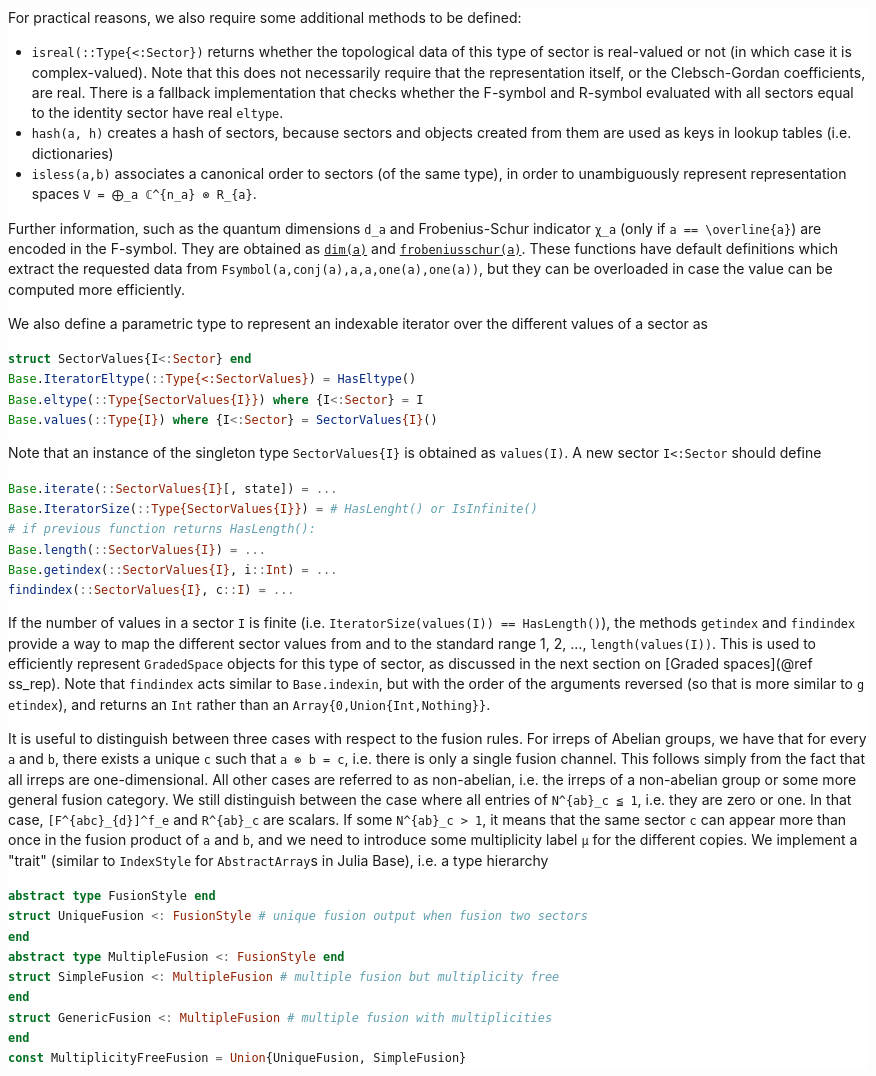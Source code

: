 For practical reasons, we also require some additional methods to be defined:
*   `isreal(::Type{<:Sector})` returns whether the topological data of this type of sector
    is real-valued or not (in which case it is complex-valued). Note that this does not
    necessarily require that the representation itself, or the Clebsch-Gordan coefficients,
    are real. There is a fallback implementation that checks whether the F-symbol and R-symbol
    evaluated with all sectors equal to the identity sector have real `eltype`.
*   `hash(a, h)` creates a hash of sectors, because sectors and objects created from them
    are used as keys in lookup tables (i.e. dictionaries)
*   `isless(a,b)` associates a canonical order to sectors (of the same type), in order to
    unambiguously represent representation spaces ``V = ⨁_a ℂ^{n_a} ⊗ R_{a}``.

Further information, such as the quantum dimensions ``d_a`` and Frobenius-Schur indicator
``χ_a`` (only if ``a == \overline{a}``) are encoded in the F-symbol. They are obtained as
[`dim(a)`](@ref) and [`frobeniusschur(a)`](@ref). These functions have default definitions
which extract the requested data from `Fsymbol(a,conj(a),a,a,one(a),one(a))`, but they can
be overloaded in case the value can be computed more efficiently.

We also define a parametric type to represent an indexable iterator over the different
values of a sector as
```julia
struct SectorValues{I<:Sector} end
Base.IteratorEltype(::Type{<:SectorValues}) = HasEltype()
Base.eltype(::Type{SectorValues{I}}) where {I<:Sector} = I
Base.values(::Type{I}) where {I<:Sector} = SectorValues{I}()
```
Note that an instance of the singleton type `SectorValues{I}` is obtained as `values(I)`.
A new sector `I<:Sector` should define
```julia
Base.iterate(::SectorValues{I}[, state]) = ...
Base.IteratorSize(::Type{SectorValues{I}}) = # HasLenght() or IsInfinite()
# if previous function returns HasLength():
Base.length(::SectorValues{I}) = ...
Base.getindex(::SectorValues{I}, i::Int) = ...
findindex(::SectorValues{I}, c::I) = ...
```
If the number of values in a sector `I` is finite (i.e.
`IteratorSize(values(I)) == HasLength()`), the methods `getindex` and `findindex` provide a
way to map the different sector values from and to the standard range 1, 2, …,
`length(values(I))`. This is used to efficiently represent `GradedSpace`
objects for this type of sector, as discussed in the next section on
[Graded spaces](@ref ss_rep). Note that `findindex` acts similar to `Base.indexin`,
but with the order of the arguments reversed (so that is more similar to `getindex`), and
returns an `Int` rather than an `Array{0,Union{Int,Nothing}}`.

It is useful to distinguish between three cases with respect to the fusion rules. For irreps
of Abelian groups, we have that for every ``a`` and ``b``, there exists a unique ``c`` such
that ``a ⊗ b = c``, i.e. there is only a single fusion channel. This follows simply from the
fact that all irreps are one-dimensional. All other cases are referred to as non-abelian,
i.e. the irreps of a non-abelian group or some more general fusion category. We still
distinguish between the case where all entries of ``N^{ab}_c ≦ 1``, i.e. they are zero or
one. In that case, ``[F^{abc}_{d}]^f_e`` and ``R^{ab}_c`` are scalars. If some
``N^{ab}_c > 1``, it means that the same sector ``c`` can appear more than once in the
fusion product of ``a`` and ``b``, and we need to introduce some multiplicity label ``μ``
for the different copies. We implement a "trait" (similar to `IndexStyle` for
`AbstractArray`s in Julia Base), i.e. a type hierarchy
```julia
abstract type FusionStyle end
struct UniqueFusion <: FusionStyle # unique fusion output when fusion two sectors
end
abstract type MultipleFusion <: FusionStyle end
struct SimpleFusion <: MultipleFusion # multiple fusion but multiplicity free
end
struct GenericFusion <: MultipleFusion # multiple fusion with multiplicities
end
const MultiplicityFreeFusion = Union{UniqueFusion, SimpleFusion}
```